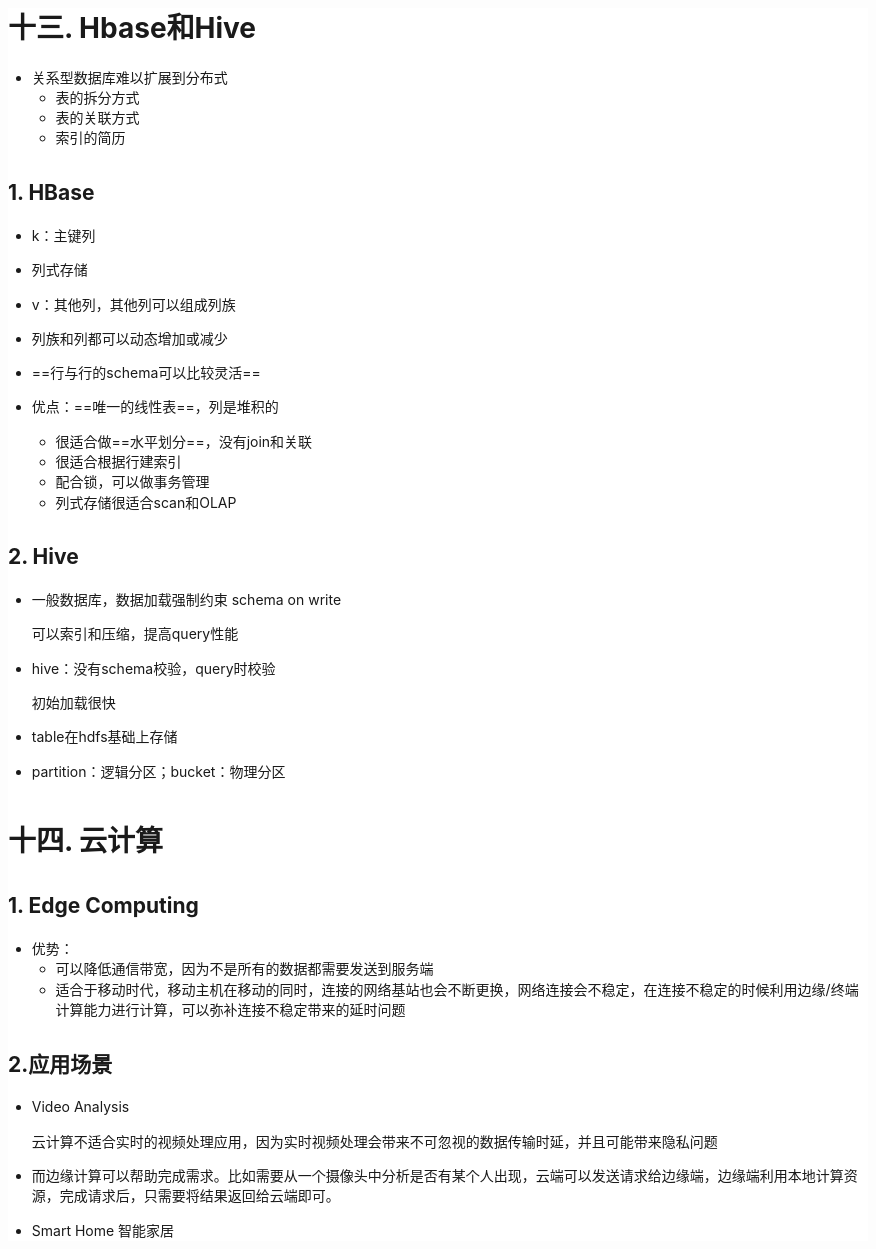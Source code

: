 # 十三. Hbase和Hive

- 关系型数据库难以扩展到分布式
  - 表的拆分方式
  - 表的关联方式
  - 索引的简历

## 1. HBase

- k：主键列
- 列式存储
- v：其他列，其他列可以组成列族
- 列族和列都可以动态增加或减少
- ==行与行的schema可以比较灵活==

- 优点：==唯一的线性表==，列是堆积的
  - 很适合做==水平划分==，没有join和关联
  - 很适合根据行建索引
  - 配合锁，可以做事务管理
  - 列式存储很适合scan和OLAP

## 2. Hive

- 一般数据库，数据加载强制约束 schema on write

  可以索引和压缩，提高query性能

- hive：没有schema校验，query时校验

  初始加载很快

- table在hdfs基础上存储

- partition：逻辑分区；bucket：物理分区

# 十四. 云计算

## 1. Edge Computing

- 优势：
  - 可以降低通信带宽，因为不是所有的数据都需要发送到服务端
  - 适合于移动时代，移动主机在移动的同时，连接的网络基站也会不断更换，网络连接会不稳定，在连接不稳定的时候利用边缘/终端计算能力进行计算，可以弥补连接不稳定带来的延时问题

## 2.应用场景

- Video Analysis

  云计算不适合实时的视频处理应用，因为实时视频处理会带来不可忽视的数据传输时延，并且可能带来隐私问题

- 而边缘计算可以帮助完成需求。比如需要从一个摄像头中分析是否有某个人出现，云端可以发送请求给边缘端，边缘端利用本地计算资源，完成请求后，只需要将结果返回给云端即可。

- Smart Home 智能家居

